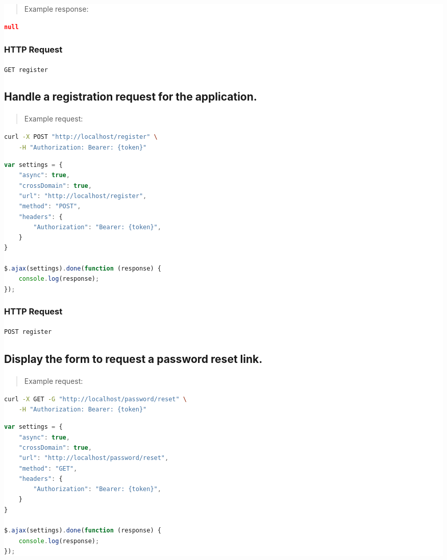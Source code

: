 > Example response:

```json
null
```

### HTTP Request
`GET register`





## Handle a registration request for the application.

> Example request:

```bash
curl -X POST "http://localhost/register" \
    -H "Authorization: Bearer: {token}"
```

```javascript
var settings = {
    "async": true,
    "crossDomain": true,
    "url": "http://localhost/register",
    "method": "POST",
    "headers": {
        "Authorization": "Bearer: {token}",
    }
}

$.ajax(settings).done(function (response) {
    console.log(response);
});
```


### HTTP Request
`POST register`





## Display the form to request a password reset link.

> Example request:

```bash
curl -X GET -G "http://localhost/password/reset" \
    -H "Authorization: Bearer: {token}"
```

```javascript
var settings = {
    "async": true,
    "crossDomain": true,
    "url": "http://localhost/password/reset",
    "method": "GET",
    "headers": {
        "Authorization": "Bearer: {token}",
    }
}

$.ajax(settings).done(function (response) {
    console.log(response);
});
```
